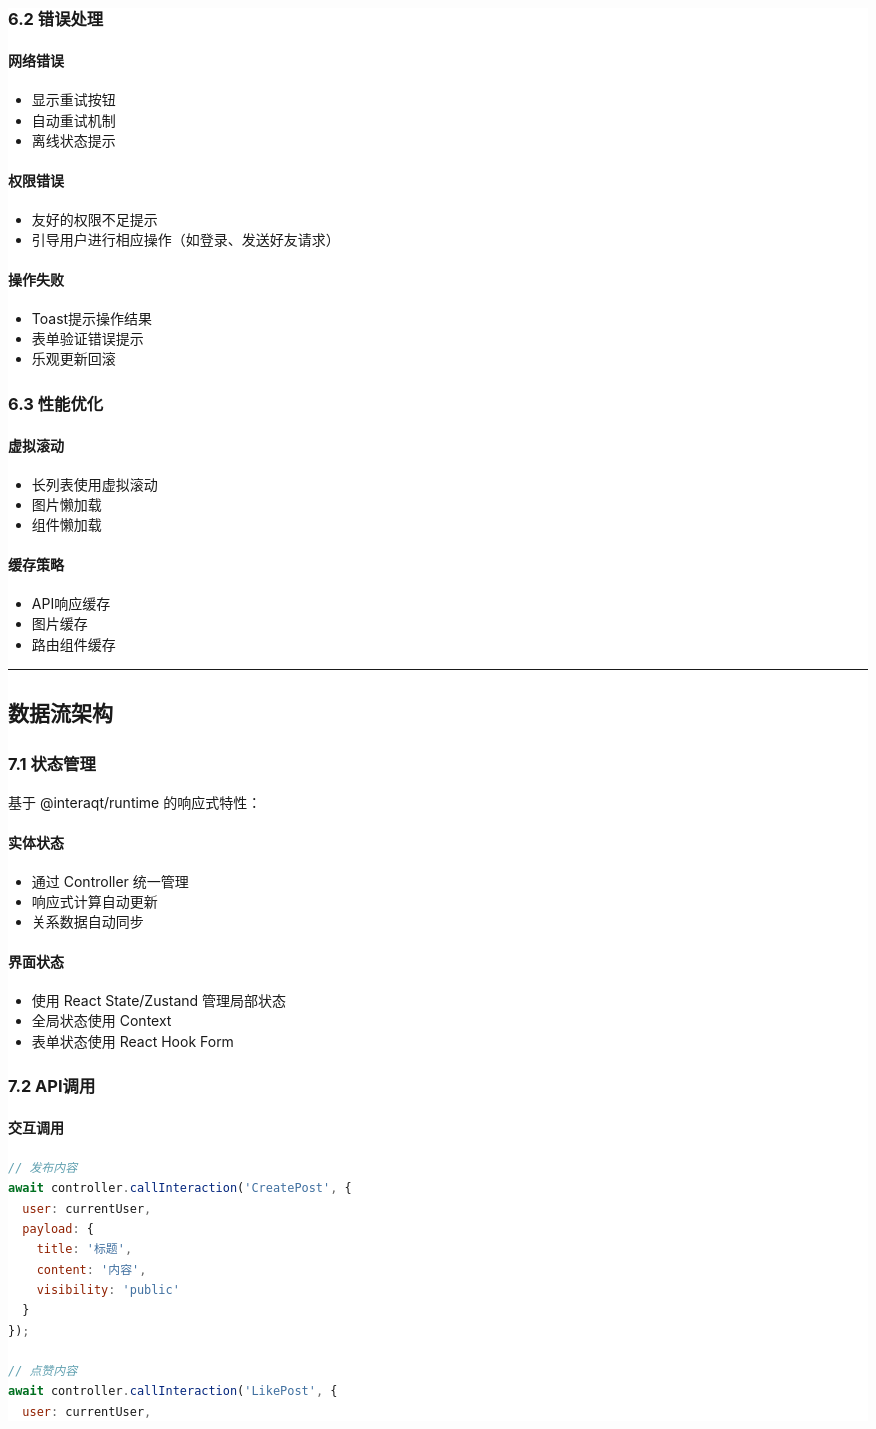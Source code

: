 ### 6.2 错误处理

#### 网络错误
- 显示重试按钮
- 自动重试机制
- 离线状态提示

#### 权限错误
- 友好的权限不足提示
- 引导用户进行相应操作（如登录、发送好友请求）

#### 操作失败
- Toast提示操作结果
- 表单验证错误提示
- 乐观更新回滚

### 6.3 性能优化

#### 虚拟滚动
- 长列表使用虚拟滚动
- 图片懒加载
- 组件懒加载

#### 缓存策略
- API响应缓存
- 图片缓存
- 路由组件缓存

---

## 数据流架构

### 7.1 状态管理

基于 @interaqt/runtime 的响应式特性：

#### 实体状态
- 通过 Controller 统一管理
- 响应式计算自动更新
- 关系数据自动同步

#### 界面状态
- 使用 React State/Zustand 管理局部状态
- 全局状态使用 Context
- 表单状态使用 React Hook Form

### 7.2 API调用

#### 交互调用
```javascript
// 发布内容
await controller.callInteraction('CreatePost', {
  user: currentUser,
  payload: {
    title: '标题',
    content: '内容',
    visibility: 'public'
  }
});

// 点赞内容
await controller.callInteraction('LikePost', {
  user: currentUser,
```